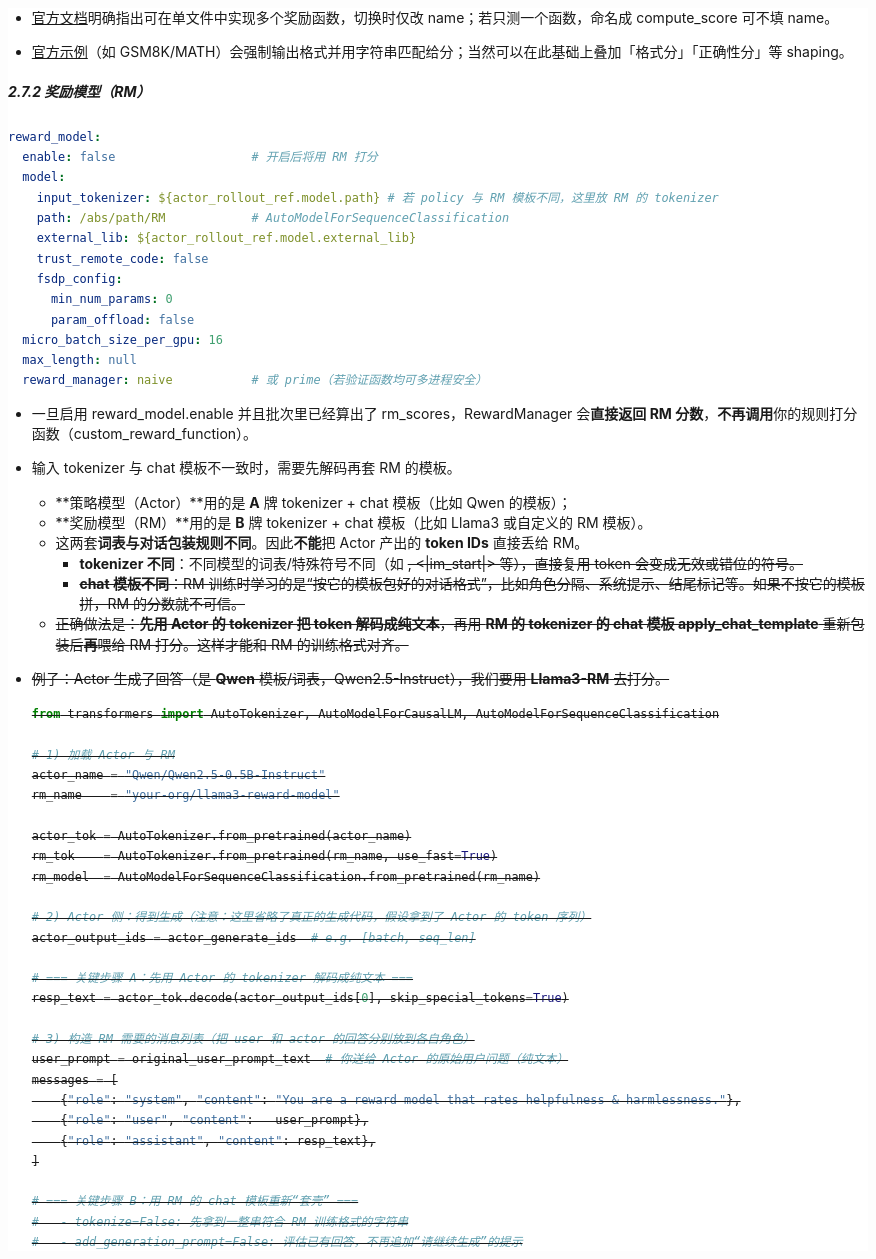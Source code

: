 - [官方文档](https://verl.readthedocs.io/en/latest/preparation/reward_function.html)明确指出可在单文件中实现多个奖励函数，切换时仅改 name；若只测一个函数，命名成 compute_score 可不填 name。 

- [官方示例](https://verl.readthedocs.io/en/latest/preparation/reward_function.html)（如 GSM8K/MATH）会强制输出格式并用字符串匹配给分；当然可以在此基础上叠加「格式分」「正确性分」等 shaping。 

##### 2.7.2 奖励模型（RM）

```yaml
reward_model:
  enable: false                   # 开启后将用 RM 打分
  model:
    input_tokenizer: ${actor_rollout_ref.model.path} # 若 policy 与 RM 模板不同，这里放 RM 的 tokenizer
    path: /abs/path/RM            # AutoModelForSequenceClassification
    external_lib: ${actor_rollout_ref.model.external_lib}
    trust_remote_code: false
    fsdp_config:
      min_num_params: 0
      param_offload: false
  micro_batch_size_per_gpu: 16
  max_length: null
  reward_manager: naive           # 或 prime（若验证函数均可多进程安全）
```

- 一旦启用 reward_model.enable 并且批次里已经算出了 rm_scores，RewardManager 会**直接返回 RM 分数**，**不再调用**你的规则打分函数（custom_reward_function）。
- 输入 tokenizer 与 chat 模板不一致时，需要先解码再套 RM 的模板。 
  - **策略模型（Actor）**用的是 **A** 牌 tokenizer + chat 模板（比如 Qwen 的模板）；
  - **奖励模型（RM）**用的是 **B** 牌 tokenizer + chat 模板（比如 Llama3 或自定义的 RM 模板）。
  - 这两套**词表与对话包装规则不同**。因此**不能**把 Actor 产出的 **token IDs** 直接丢给 RM。
    - **tokenizer 不同**：不同模型的词表/特殊符号不同（如 <s>, <|im_start|> 等），直接复用 token 会变成无效或错位的符号。
    - **chat 模板不同**：RM 训练时学习的是“按它的模板包好的对话格式”，比如角色分隔、系统提示、结尾标记等。如果不按它的模板拼，RM 的分数就不可信。 
  - 正确做法是：**先用 Actor 的 tokenizer 把 token 解码成纯文本**，再用 **RM 的 tokenizer 的 chat 模板 apply_chat_template** 重新包装后**再**喂给 RM 打分。这样才能和 RM 的训练格式对齐。 

- 例子：Actor 生成了回答（是 **Qwen** 模板/词表，Qwen2.5-Instruct），我们要用 **Llama3-RM** 去打分。

  ```python
  from transformers import AutoTokenizer, AutoModelForCausalLM, AutoModelForSequenceClassification
  
  # 1) 加载 Actor 与 RM
  actor_name = "Qwen/Qwen2.5-0.5B-Instruct"
  rm_name    = "your-org/llama3-reward-model"
  
  actor_tok = AutoTokenizer.from_pretrained(actor_name)
  rm_tok    = AutoTokenizer.from_pretrained(rm_name, use_fast=True)
  rm_model  = AutoModelForSequenceClassification.from_pretrained(rm_name)
  
  # 2) Actor 侧：得到生成（注意：这里省略了真正的生成代码，假设拿到了 Actor 的 token 序列）
  actor_output_ids = actor_generate_ids  # e.g. [batch, seq_len]
  
  # === 关键步骤 A：先用 Actor 的 tokenizer 解码成纯文本 ===
  resp_text = actor_tok.decode(actor_output_ids[0], skip_special_tokens=True)
  
  # 3) 构造 RM 需要的消息列表（把 user 和 actor 的回答分别放到各自角色）
  user_prompt = original_user_prompt_text  # 你送给 Actor 的原始用户问题（纯文本）
  messages = [
      {"role": "system", "content": "You are a reward model that rates helpfulness & harmlessness."},
      {"role": "user", "content":   user_prompt},
      {"role": "assistant", "content": resp_text},
  ]
  
  # === 关键步骤 B：用 RM 的 chat 模板重新“套壳” ===
  #   - tokenize=False: 先拿到一整串符合 RM 训练格式的字符串
  #   - add_generation_prompt=False: 评估已有回答，不再追加“请继续生成”的提示
  ```